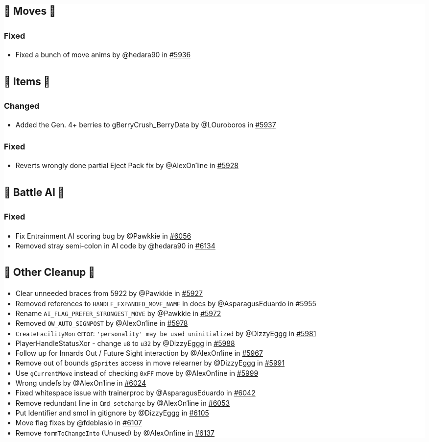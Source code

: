 ## 🤹 Moves 🤹
### Fixed
* Fixed a bunch of move anims by @hedara90 in [#5936](https://github.com/rh-hideout/pokeemerald-expansion/pull/5936)

## 🧶 Items 🧶
### Changed
* Added the Gen. 4+ berries to gBerryCrush_BerryData by @LOuroboros in [#5937](https://github.com/rh-hideout/pokeemerald-expansion/pull/5937)

### Fixed
* Reverts wrongly done partial Eject Pack fix by @AlexOn1ine in [#5928](https://github.com/rh-hideout/pokeemerald-expansion/pull/5928)

## 🤖 Battle AI 🤖
### Fixed
* Fix Entrainment AI scoring bug by @Pawkkie in [#6056](https://github.com/rh-hideout/pokeemerald-expansion/pull/6056)
* Removed stray semi-colon in AI code by @hedara90 in [#6134](https://github.com/rh-hideout/pokeemerald-expansion/pull/6134)

## 🧹 Other Cleanup 🧹
* Clear unneeded braces from 5922 by @Pawkkie in [#5927](https://github.com/rh-hideout/pokeemerald-expansion/pull/5927)
* Removed references to `HANDLE_EXPANDED_MOVE_NAME` in docs by @AsparagusEduardo in [#5955](https://github.com/rh-hideout/pokeemerald-expansion/pull/5955)
* Rename `AI_FLAG_PREFER_STRONGEST_MOVE` by @Pawkkie in [#5972](https://github.com/rh-hideout/pokeemerald-expansion/pull/5972)
* Removed `OW_AUTO_SIGNPOST` by @AlexOn1ine in [#5978](https://github.com/rh-hideout/pokeemerald-expansion/pull/5978)
* `CreateFacilityMon` error: `'personality' may be used uninitialized` by @DizzyEggg in [#5981](https://github.com/rh-hideout/pokeemerald-expansion/pull/5981)
* PlayerHandleStatusXor - change `u8` to `u32` by @DizzyEggg in [#5988](https://github.com/rh-hideout/pokeemerald-expansion/pull/5988)
* Follow up for Innards Out / Future Sight interaction by @AlexOn1ine in [#5967](https://github.com/rh-hideout/pokeemerald-expansion/pull/5967)
* Remove out of bounds `gSprites` access in move relearner by @DizzyEggg in [#5991](https://github.com/rh-hideout/pokeemerald-expansion/pull/5991)
* Use `gCurrentMove` instead of checking `0xFF` move by @AlexOn1ine in [#5999](https://github.com/rh-hideout/pokeemerald-expansion/pull/5999)
* Wrong undefs by @AlexOn1ine in [#6024](https://github.com/rh-hideout/pokeemerald-expansion/pull/6024)
* Fixed whitespace issue with trainerproc by @AsparagusEduardo in [#6042](https://github.com/rh-hideout/pokeemerald-expansion/pull/6042)
* Remove redundant line in `Cmd_setcharge` by @AlexOn1ine in [#6053](https://github.com/rh-hideout/pokeemerald-expansion/pull/6053)
* Put Identifier and smol in gitignore by @DizzyEggg in [#6105](https://github.com/rh-hideout/pokeemerald-expansion/pull/6105)
* Move flag fixes by @fdeblasio in [#6107](https://github.com/rh-hideout/pokeemerald-expansion/pull/6107)
* Remove `formToChangeInto` (Unused) by @AlexOn1ine in [#6137](https://github.com/rh-hideout/pokeemerald-expansion/pull/6137)
